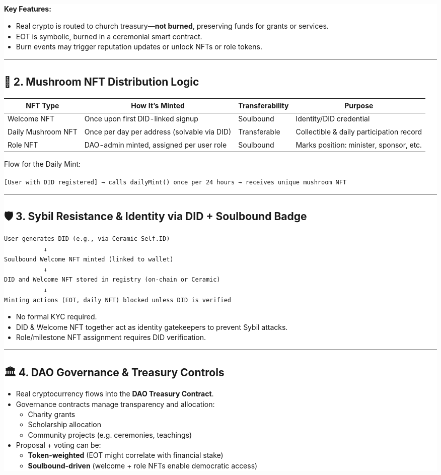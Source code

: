 **Key Features:**
- Real crypto is routed to church treasury—**not burned**, preserving funds for grants or services.
- EOT is symbolic, burned in a ceremonial smart contract.
- Burn events may trigger reputation updates or unlock NFTs or role tokens.

---

## 🍄 2. **Mushroom NFT Distribution Logic**

| NFT Type      | How It’s Minted                                       | Transferability | Purpose                                     |
|---------------|--------------------------------------------------------|------------------|----------------------------------------------|
| Welcome NFT   | Once upon first DID-linked signup                      | Soulbound        | Identity/DID credential                      |
| Daily Mushroom NFT | Once per day per address (solvable via DID)       | Transferable     | Collectible & daily participation record     |
| Role NFT      | DAO-admin minted, assigned per user role               | Soulbound        | Marks position: minister, sponsor, etc.      |

Flow for the Daily Mint:
```text
[User with DID registered] → calls dailyMint() once per 24 hours → receives unique mushroom NFT
```

---

## 🛡 3. **Sybil Resistance & Identity via DID + Soulbound Badge**

```text
User generates DID (e.g., via Ceramic Self.ID)
           ↓
Soulbound Welcome NFT minted (linked to wallet)
           ↓
DID and Welcome NFT stored in registry (on-chain or Ceramic)
           ↓
Minting actions (EOT, daily NFT) blocked unless DID is verified
```

- No formal KYC required.
- DID & Welcome NFT together act as identity gatekeepers to prevent Sybil attacks.
- Role/milestone NFT assignment requires DID verification.

---

## 🏛️ 4. **DAO Governance & Treasury Controls**

- Real cryptocurrency flows into the **DAO Treasury Contract**.
- Governance contracts manage transparency and allocation:
   - Charity grants
   - Scholarship allocation
   - Community projects (e.g. ceremonies, teachings)
- Proposal + voting can be:
   - **Token-weighted** (EOT might correlate with financial stake)
   - **Soulbound-driven** (welcome + role NFTs enable democratic access)
